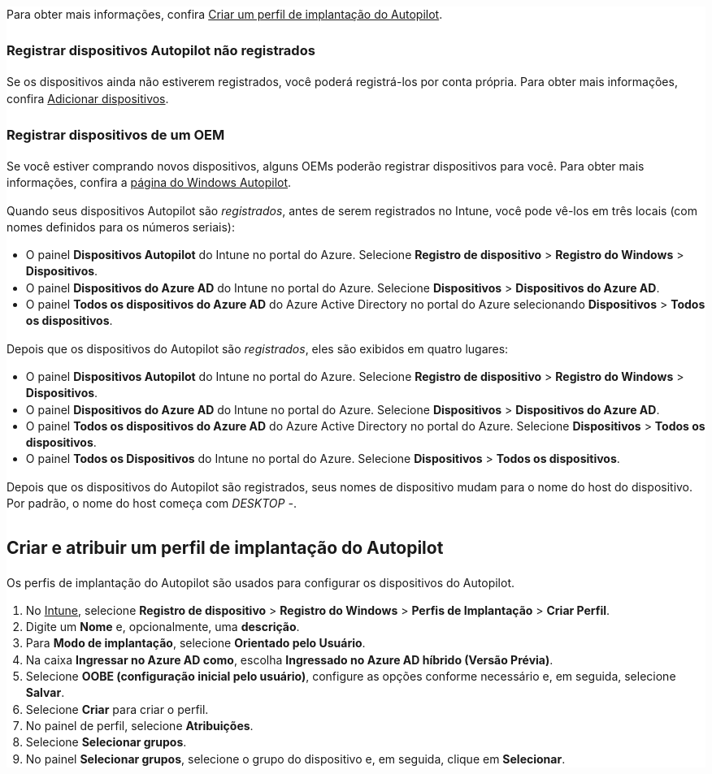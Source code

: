 Para obter mais informações, confira [Criar um perfil de implantação do Autopilot](enrollment-autopilot.md#create-an-autopilot-deployment-profile).

### <a name="register-autopilot-devices-that-arent-enrolled"></a>Registrar dispositivos Autopilot não registrados

Se os dispositivos ainda não estiverem registrados, você poderá registrá-los por conta própria. Para obter mais informações, confira [Adicionar dispositivos](enrollment-autopilot.md#add-devices).

### <a name="register-devices-from-an-oem"></a>Registrar dispositivos de um OEM

Se você estiver comprando novos dispositivos, alguns OEMs poderão registrar dispositivos para você. Para obter mais informações, confira a [página do Windows Autopilot](http://aka.ms/WindowsAutopilot).

Quando seus dispositivos Autopilot são *registrados*, antes de serem registrados no Intune, você pode vê-los em três locais (com nomes definidos para os números seriais):
- O painel **Dispositivos Autopilot** do Intune no portal do Azure. Selecione **Registro de dispositivo** > **Registro do Windows** > **Dispositivos**.
- O painel **Dispositivos do Azure AD** do Intune no portal do Azure. Selecione **Dispositivos** > **Dispositivos do Azure AD**.
- O painel **Todos os dispositivos do Azure AD** do Azure Active Directory no portal do Azure selecionando **Dispositivos** > **Todos os dispositivos**.

Depois que os dispositivos do Autopilot são *registrados*, eles são exibidos em quatro lugares:
- O painel **Dispositivos Autopilot** do Intune no portal do Azure. Selecione **Registro de dispositivo** > **Registro do Windows** > **Dispositivos**.
- O painel **Dispositivos do Azure AD** do Intune no portal do Azure. Selecione **Dispositivos** > **Dispositivos do Azure AD**.
- O painel **Todos os dispositivos do Azure AD** do Azure Active Directory no portal do Azure. Selecione **Dispositivos** > **Todos os dispositivos**.
- O painel **Todos os Dispositivos** do Intune no portal do Azure. Selecione **Dispositivos** > **Todos os dispositivos**.

Depois que os dispositivos do Autopilot são registrados, seus nomes de dispositivo mudam para o nome do host do dispositivo. Por padrão, o nome do host começa com *DESKTOP -*.


## <a name="create-and-assign-an-autopilot-deployment-profile"></a>Criar e atribuir um perfil de implantação do Autopilot
Os perfis de implantação do Autopilot são usados para configurar os dispositivos do Autopilot.

1. No [Intune](https://aka.ms/intuneportal), selecione **Registro de dispositivo** > **Registro do Windows** > **Perfis de Implantação** > **Criar Perfil**.
1. Digite um **Nome** e, opcionalmente, uma **descrição**.
1. Para **Modo de implantação**, selecione **Orientado pelo Usuário**.
1. Na caixa **Ingressar no Azure AD como**, escolha **Ingressado no Azure AD híbrido (Versão Prévia)**.
1. Selecione **OOBE (configuração inicial pelo usuário)**, configure as opções conforme necessário e, em seguida, selecione **Salvar**.
1. Selecione **Criar** para criar o perfil. 
1. No painel de perfil, selecione **Atribuições**.
1. Selecione **Selecionar grupos**.
1. No painel **Selecionar grupos**, selecione o grupo do dispositivo e, em seguida, clique em **Selecionar**.
